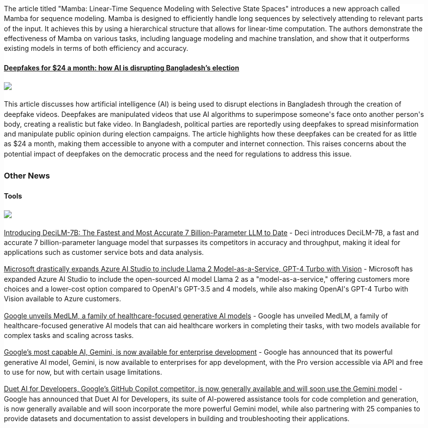 The article titled "Mamba: Linear-Time Sequence Modeling with Selective State Spaces" introduces a new approach called Mamba for sequence modeling. Mamba is designed to efficiently handle long sequences by selectively attending to relevant parts of the input. It achieves this by using a hierarchical structure that allows for linear-time computation. The authors demonstrate the effectiveness of Mamba on various tasks, including language modeling and machine translation, and show that it outperforms existing models in terms of both efficiency and accuracy.

#### [Deepfakes for $24 a month: how AI is disrupting Bangladesh’s election](https://www.ft.com/content/bd1bc5b4-f540-48f8-9cda-75c19e5ac69c)
![](https://www.ft.com/__origami/service/image/v2/images/raw/ftlogo-v1%3Abrand-ft-logo-square-coloured?source=update-logos&format=svg)

This article discusses how artificial intelligence (AI) is being used to disrupt elections in Bangladesh through the creation of deepfake videos. Deepfakes are manipulated videos that use AI algorithms to superimpose someone's face onto another person's body, creating a realistic but fake video. In Bangladesh, political parties are reportedly using deepfakes to spread misinformation and manipulate public opinion during election campaigns. The article highlights how these deepfakes can be created for as little as $24 a month, making them accessible to anyone with a computer and internet connection. This raises concerns about the potential impact of deepfakes on the democratic process and the need for regulations to address this issue.



### Other News
#### Tools
![](https://deci.ai/wp-content/uploads/2023/12/DeciLM-7B-blog-featured-5.png)

[Introducing DeciLM-7B: The Fastest and Most Accurate 7 Billion-Parameter LLM to Date](https://deci.ai/blog/introducing-decilm-7b-the-fastest-and-most-accurate-7b-large-language-model-to-date/) - Deci introduces DeciLM-7B, a fast and accurate 7 billion-parameter language model that surpasses its competitors in accuracy and throughput, making it ideal for applications such as customer service bots and data analysis.

[Microsoft drastically expands Azure AI Studio to include Llama 2 Model-as-a-Service, GPT-4 Turbo with Vision](https://venturebeat.com/ai/microsoft-drastically-expands-azure-ai-studio-to-include-llama-2-model-as-a-service-gpt-4-turbo-with-vision/) - Microsoft has expanded Azure AI Studio to include the open-sourced AI model Llama 2 as a "model-as-a-service," offering customers more choices and a lower-cost option compared to OpenAI's GPT-3.5 and 4 models, while also making OpenAI's GPT-4 Turbo with Vision available to Azure customers.

[Google unveils MedLM, a family of healthcare-focused generative AI models](https://techcrunch.com/2023/12/13/google-unveils-medlm-a-family-of-healthcare-focused-generative-ai-models/) - Google has unveiled MedLM, a family of healthcare-focused generative AI models that can aid healthcare workers in completing their tasks, with two models available for complex tasks and scaling across tasks.

[Google’s most capable AI, Gemini, is now available for enterprise development](https://venturebeat.com/ai/googles-most-capable-ai-gemini-is-now-available-for-enterprise-development/) - Google has announced that its powerful generative AI model, Gemini, is now available to enterprises for app development, with the Pro version accessible via API and free to use for now, but with certain usage limitations.

[Duet AI for Developers, Google’s GitHub Copilot competitor, is now generally available and will soon use the Gemini model](https://techcrunch.com/2023/12/13/duet-ai-for-developers-googles-github-copilot-competitor-is-now-generally-available-and-will-soon-use-the-gemini-model/) - Google has announced that Duet AI for Developers, its suite of AI-powered assistance tools for code completion and generation, is now generally available and will soon incorporate the more powerful Gemini model, while also partnering with 25 companies to provide datasets and documentation to assist developers in building and troubleshooting their applications.

